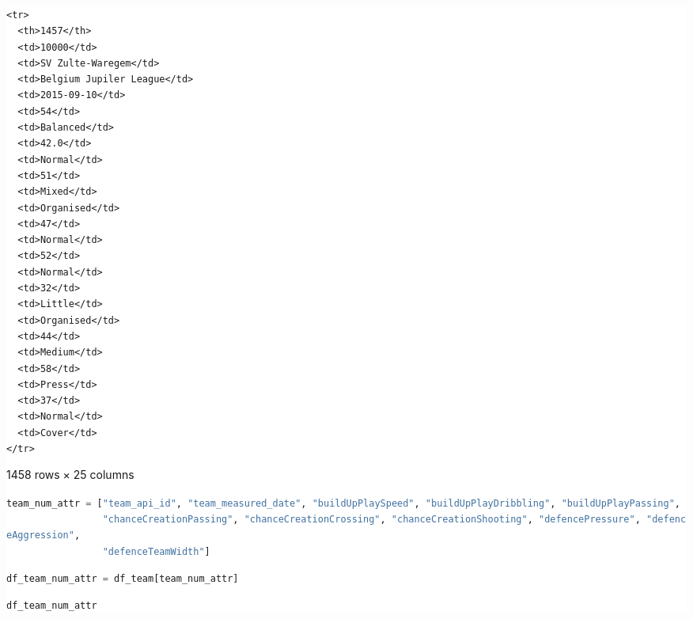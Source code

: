     <tr>
      <th>1457</th>
      <td>10000</td>
      <td>SV Zulte-Waregem</td>
      <td>Belgium Jupiler League</td>
      <td>2015-09-10</td>
      <td>54</td>
      <td>Balanced</td>
      <td>42.0</td>
      <td>Normal</td>
      <td>51</td>
      <td>Mixed</td>
      <td>Organised</td>
      <td>47</td>
      <td>Normal</td>
      <td>52</td>
      <td>Normal</td>
      <td>32</td>
      <td>Little</td>
      <td>Organised</td>
      <td>44</td>
      <td>Medium</td>
      <td>58</td>
      <td>Press</td>
      <td>37</td>
      <td>Normal</td>
      <td>Cover</td>
    </tr>
  </tbody>
</table>
<p>1458 rows × 25 columns</p>
</div>




```python
team_num_attr = ["team_api_id", "team_measured_date", "buildUpPlaySpeed", "buildUpPlayDribbling", "buildUpPlayPassing", 
                 "chanceCreationPassing", "chanceCreationCrossing", "chanceCreationShooting", "defencePressure", "defenceAggression",
                 "defenceTeamWidth"]
```


```python
df_team_num_attr = df_team[team_num_attr]
```


```python
df_team_num_attr
```




<div>
<style scoped>
    .dataframe tbody tr th:only-of-type {
        vertical-align: middle;
    }
